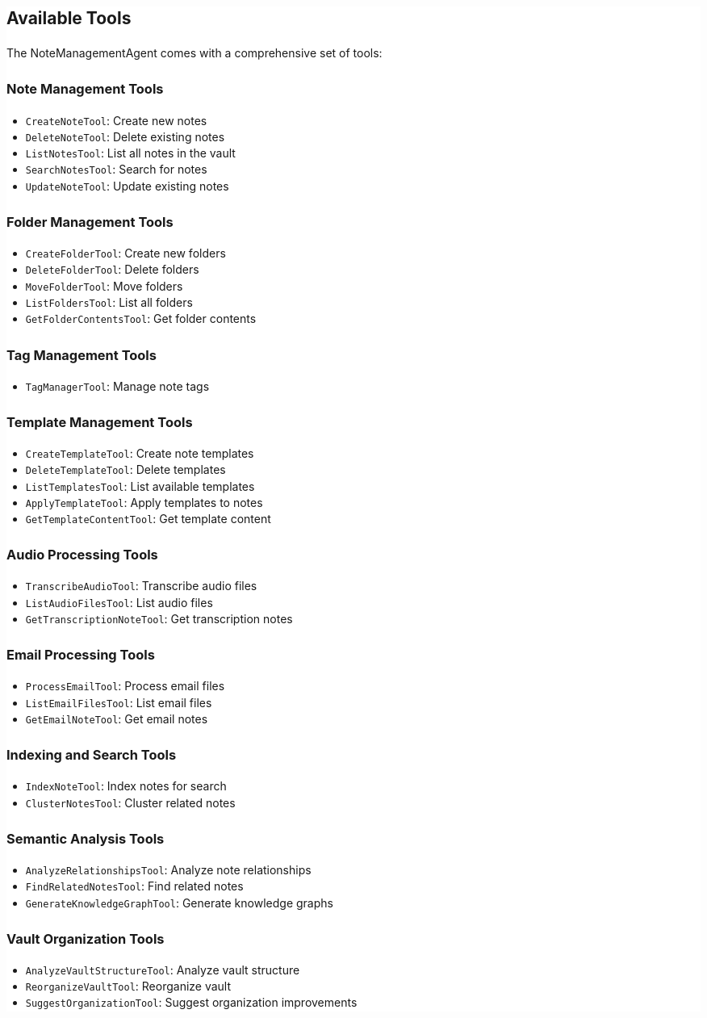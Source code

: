 ## Available Tools

The NoteManagementAgent comes with a comprehensive set of tools:

### Note Management Tools
- `CreateNoteTool`: Create new notes
- `DeleteNoteTool`: Delete existing notes
- `ListNotesTool`: List all notes in the vault
- `SearchNotesTool`: Search for notes
- `UpdateNoteTool`: Update existing notes

### Folder Management Tools
- `CreateFolderTool`: Create new folders
- `DeleteFolderTool`: Delete folders
- `MoveFolderTool`: Move folders
- `ListFoldersTool`: List all folders
- `GetFolderContentsTool`: Get folder contents

### Tag Management Tools
- `TagManagerTool`: Manage note tags

### Template Management Tools
- `CreateTemplateTool`: Create note templates
- `DeleteTemplateTool`: Delete templates
- `ListTemplatesTool`: List available templates
- `ApplyTemplateTool`: Apply templates to notes
- `GetTemplateContentTool`: Get template content

### Audio Processing Tools
- `TranscribeAudioTool`: Transcribe audio files
- `ListAudioFilesTool`: List audio files
- `GetTranscriptionNoteTool`: Get transcription notes

### Email Processing Tools
- `ProcessEmailTool`: Process email files
- `ListEmailFilesTool`: List email files
- `GetEmailNoteTool`: Get email notes

### Indexing and Search Tools
- `IndexNoteTool`: Index notes for search
- `ClusterNotesTool`: Cluster related notes

### Semantic Analysis Tools
- `AnalyzeRelationshipsTool`: Analyze note relationships
- `FindRelatedNotesTool`: Find related notes
- `GenerateKnowledgeGraphTool`: Generate knowledge graphs

### Vault Organization Tools
- `AnalyzeVaultStructureTool`: Analyze vault structure
- `ReorganizeVaultTool`: Reorganize vault
- `SuggestOrganizationTool`: Suggest organization improvements
